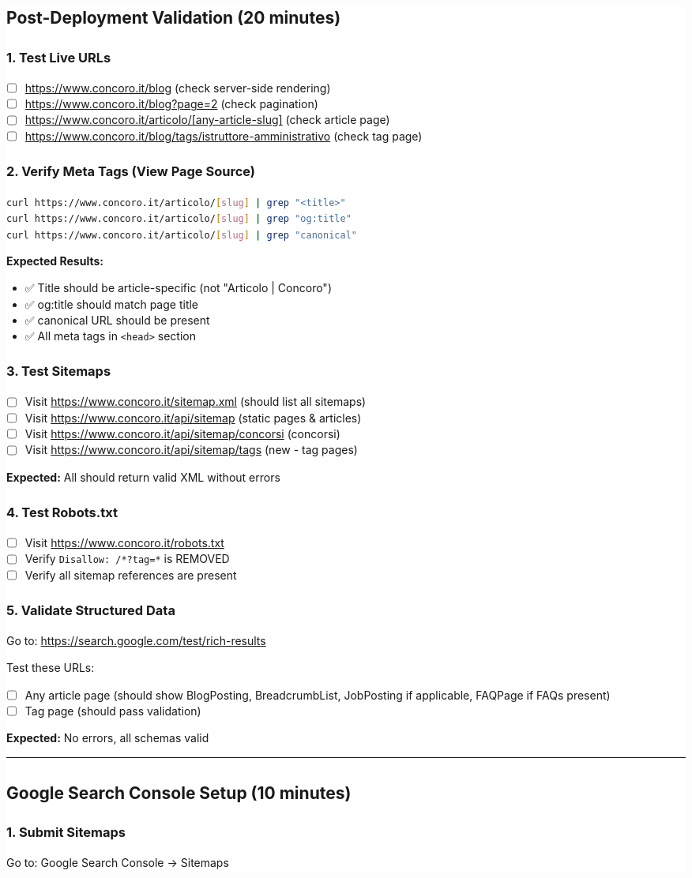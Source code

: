 
## Post-Deployment Validation (20 minutes)

### 1. Test Live URLs
- [ ] https://www.concoro.it/blog (check server-side rendering)
- [ ] https://www.concoro.it/blog?page=2 (check pagination)
- [ ] https://www.concoro.it/articolo/[any-article-slug] (check article page)
- [ ] https://www.concoro.it/blog/tags/istruttore-amministrativo (check tag page)

### 2. Verify Meta Tags (View Page Source)
```bash
curl https://www.concoro.it/articolo/[slug] | grep "<title>"
curl https://www.concoro.it/articolo/[slug] | grep "og:title"
curl https://www.concoro.it/articolo/[slug] | grep "canonical"
```

**Expected Results:**
- ✅ Title should be article-specific (not "Articolo | Concoro")
- ✅ og:title should match page title
- ✅ canonical URL should be present
- ✅ All meta tags in `<head>` section

### 3. Test Sitemaps
- [ ] Visit https://www.concoro.it/sitemap.xml (should list all sitemaps)
- [ ] Visit https://www.concoro.it/api/sitemap (static pages & articles)
- [ ] Visit https://www.concoro.it/api/sitemap/concorsi (concorsi)
- [ ] Visit https://www.concoro.it/api/sitemap/tags (new - tag pages)

**Expected:** All should return valid XML without errors

### 4. Test Robots.txt
- [ ] Visit https://www.concoro.it/robots.txt
- [ ] Verify `Disallow: /*?tag=*` is REMOVED
- [ ] Verify all sitemap references are present

### 5. Validate Structured Data
Go to: https://search.google.com/test/rich-results

Test these URLs:
- [ ] Any article page (should show BlogPosting, BreadcrumbList, JobPosting if applicable, FAQPage if FAQs present)
- [ ] Tag page (should pass validation)

**Expected:** No errors, all schemas valid

---

## Google Search Console Setup (10 minutes)

### 1. Submit Sitemaps
Go to: Google Search Console → Sitemaps
